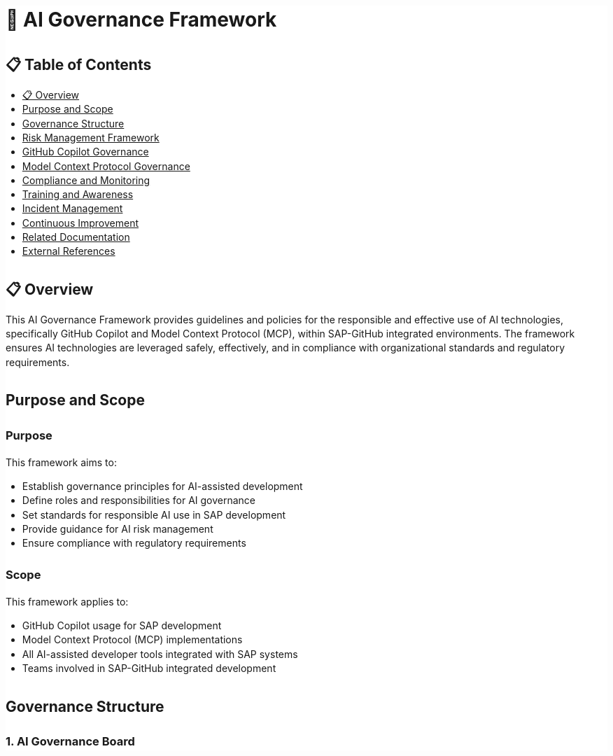 # 📄 AI Governance Framework

## 📋 Table of Contents

- [📋 Overview](#overview)
- [Purpose and Scope](#purpose-and-scope)
- [Governance Structure](#governance-structure)
- [Risk Management Framework](#risk-management-framework)
- [GitHub Copilot Governance](#github-copilot-governance)
- [Model Context Protocol Governance](#model-context-protocol-governance)
- [Compliance and Monitoring](#compliance-and-monitoring)
- [Training and Awareness](#training-and-awareness)
- [Incident Management](#incident-management)
- [Continuous Improvement](#continuous-improvement)
- [Related Documentation](#related-documentation)
- [External References](#external-references)


## 📋 Overview

This AI Governance Framework provides guidelines and policies for the responsible and effective use of AI technologies, specifically GitHub Copilot and Model Context Protocol (MCP), within SAP-GitHub integrated environments. The framework ensures AI technologies are leveraged safely, effectively, and in compliance with organizational standards and regulatory requirements.

## Purpose and Scope

### Purpose

This framework aims to:

- Establish governance principles for AI-assisted development
- Define roles and responsibilities for AI governance
- Set standards for responsible AI use in SAP development
- Provide guidance for AI risk management
- Ensure compliance with regulatory requirements

### Scope

This framework applies to:

- GitHub Copilot usage for SAP development
- Model Context Protocol (MCP) implementations
- All AI-assisted developer tools integrated with SAP systems
- Teams involved in SAP-GitHub integrated development

## Governance Structure

### 1. AI Governance Board

